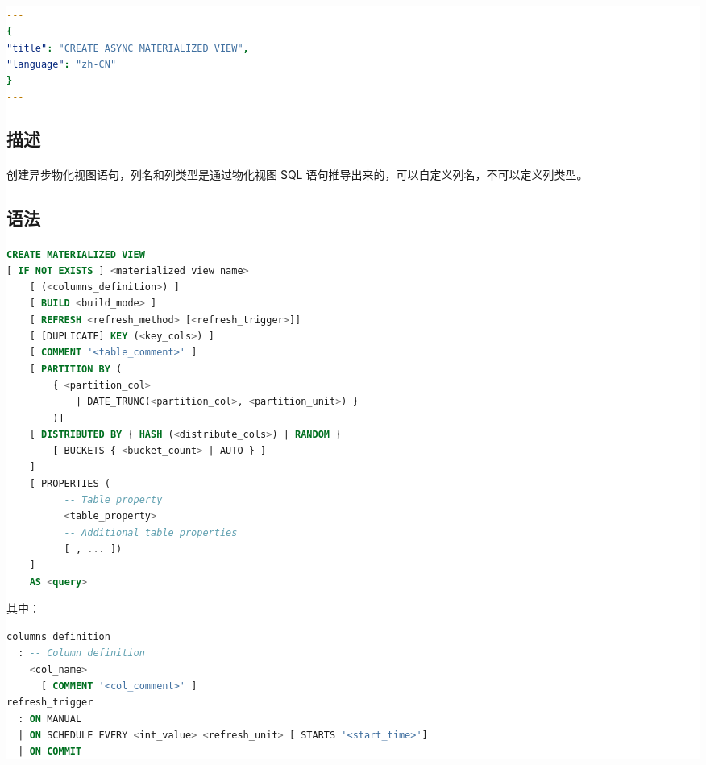 ```yaml
---
{
"title": "CREATE ASYNC MATERIALIZED VIEW",
"language": "zh-CN"
}
---
```







## 描述

创建异步物化视图语句，列名和列类型是通过物化视图 SQL 语句推导出来的，可以自定义列名，不可以定义列类型。

## 语法

```sql
CREATE MATERIALIZED VIEW 
[ IF NOT EXISTS ] <materialized_view_name>
    [ (<columns_definition>) ] 
    [ BUILD <build_mode> ]
    [ REFRESH <refresh_method> [<refresh_trigger>]]
    [ [DUPLICATE] KEY (<key_cols>) ]
    [ COMMENT '<table_comment>' ]
    [ PARTITION BY (
        { <partition_col> 
            | DATE_TRUNC(<partition_col>, <partition_unit>) }
        )]
    [ DISTRIBUTED BY { HASH (<distribute_cols>) | RANDOM }
        [ BUCKETS { <bucket_count> | AUTO } ]
    ]               
    [ PROPERTIES (
          -- Table property
          <table_property>
          -- Additional table properties
          [ , ... ]) 
    ]
    AS <query>
```

其中：

```sql
columns_definition
  : -- Column definition
    <col_name> 
      [ COMMENT '<col_comment>' ]
refresh_trigger
  : ON MANUAL
  | ON SCHEDULE EVERY <int_value> <refresh_unit> [ STARTS '<start_time>']
  | ON COMMIT
```
